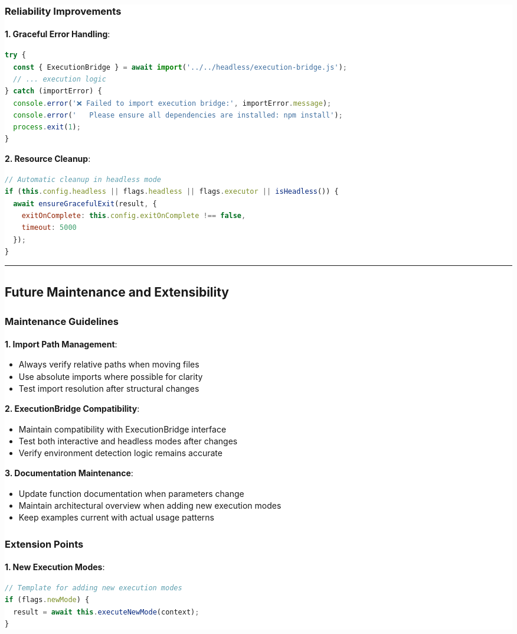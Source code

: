 ### Reliability Improvements

**1. Graceful Error Handling**:
```javascript
try {
  const { ExecutionBridge } = await import('../../headless/execution-bridge.js');
  // ... execution logic
} catch (importError) {
  console.error('❌ Failed to import execution bridge:', importError.message);
  console.error('   Please ensure all dependencies are installed: npm install');
  process.exit(1);
}
```

**2. Resource Cleanup**:
```javascript
// Automatic cleanup in headless mode
if (this.config.headless || flags.headless || flags.executor || isHeadless()) {
  await ensureGracefulExit(result, {
    exitOnComplete: this.config.exitOnComplete !== false,
    timeout: 5000
  });
}
```

---

## Future Maintenance and Extensibility

### Maintenance Guidelines

**1. Import Path Management**:
- Always verify relative paths when moving files
- Use absolute imports where possible for clarity
- Test import resolution after structural changes

**2. ExecutionBridge Compatibility**:
- Maintain compatibility with ExecutionBridge interface
- Test both interactive and headless modes after changes
- Verify environment detection logic remains accurate

**3. Documentation Maintenance**:
- Update function documentation when parameters change
- Maintain architectural overview when adding new execution modes
- Keep examples current with actual usage patterns

### Extension Points

**1. New Execution Modes**:
```javascript
// Template for adding new execution modes
if (flags.newMode) {
  result = await this.executeNewMode(context);
}
```
